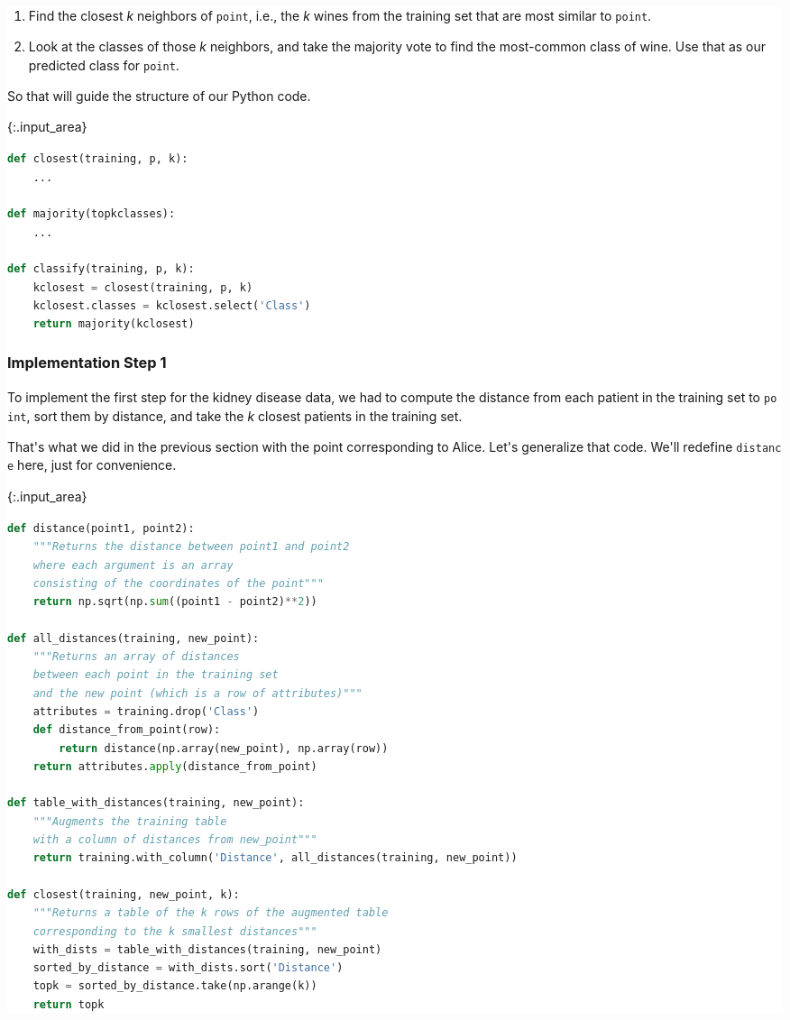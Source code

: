 1. Find the closest $k$ neighbors of `point`, i.e., the $k$ wines from the training set that are most similar to `point`.

2. Look at the classes of those $k$ neighbors, and take the majority vote to find the most-common class of wine.  Use that as our predicted class for `point`.

So that will guide the structure of our Python code.



{:.input_area}
```python
def closest(training, p, k):
    ...

def majority(topkclasses):
    ...

def classify(training, p, k):
    kclosest = closest(training, p, k)
    kclosest.classes = kclosest.select('Class')
    return majority(kclosest)
```


### Implementation Step 1
To implement the first step for the kidney disease data, we had to compute the distance from each patient in the training set to `point`, sort them by distance, and take the $k$ closest patients in the training set.  

That's what we did in the previous section with the point corresponding to Alice. Let's generalize that code. We'll redefine `distance` here, just for convenience.



{:.input_area}
```python
def distance(point1, point2):
    """Returns the distance between point1 and point2
    where each argument is an array 
    consisting of the coordinates of the point"""
    return np.sqrt(np.sum((point1 - point2)**2))

def all_distances(training, new_point):
    """Returns an array of distances
    between each point in the training set
    and the new point (which is a row of attributes)"""
    attributes = training.drop('Class')
    def distance_from_point(row):
        return distance(np.array(new_point), np.array(row))
    return attributes.apply(distance_from_point)

def table_with_distances(training, new_point):
    """Augments the training table 
    with a column of distances from new_point"""
    return training.with_column('Distance', all_distances(training, new_point))

def closest(training, new_point, k):
    """Returns a table of the k rows of the augmented table
    corresponding to the k smallest distances"""
    with_dists = table_with_distances(training, new_point)
    sorted_by_distance = with_dists.sort('Distance')
    topk = sorted_by_distance.take(np.arange(k))
    return topk
```
